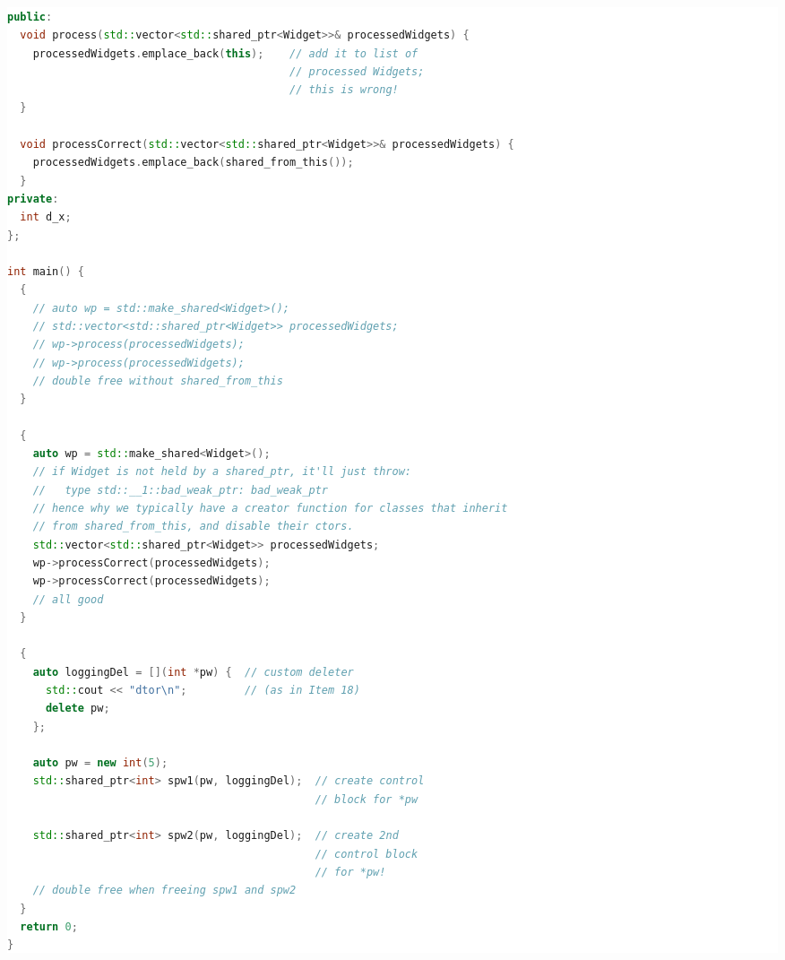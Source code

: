 ```cpp
public:
  void process(std::vector<std::shared_ptr<Widget>>& processedWidgets) {
    processedWidgets.emplace_back(this);    // add it to list of
                                            // processed Widgets;
                                            // this is wrong!
  }

  void processCorrect(std::vector<std::shared_ptr<Widget>>& processedWidgets) {
    processedWidgets.emplace_back(shared_from_this());
  }
private:
  int d_x;
};

int main() {
  {
    // auto wp = std::make_shared<Widget>();
    // std::vector<std::shared_ptr<Widget>> processedWidgets;
    // wp->process(processedWidgets);
    // wp->process(processedWidgets);
    // double free without shared_from_this
  }

  {
    auto wp = std::make_shared<Widget>();
    // if Widget is not held by a shared_ptr, it'll just throw:
    //   type std::__1::bad_weak_ptr: bad_weak_ptr
    // hence why we typically have a creator function for classes that inherit
    // from shared_from_this, and disable their ctors.
    std::vector<std::shared_ptr<Widget>> processedWidgets;
    wp->processCorrect(processedWidgets);
    wp->processCorrect(processedWidgets);
    // all good
  }

  {
    auto loggingDel = [](int *pw) {  // custom deleter
      std::cout << "dtor\n";         // (as in Item 18)
      delete pw;
    };

    auto pw = new int(5);
    std::shared_ptr<int> spw1(pw, loggingDel);  // create control
                                                // block for *pw

    std::shared_ptr<int> spw2(pw, loggingDel);  // create 2nd
                                                // control block
                                                // for *pw!
    // double free when freeing spw1 and spw2
  }
  return 0;
}

```
